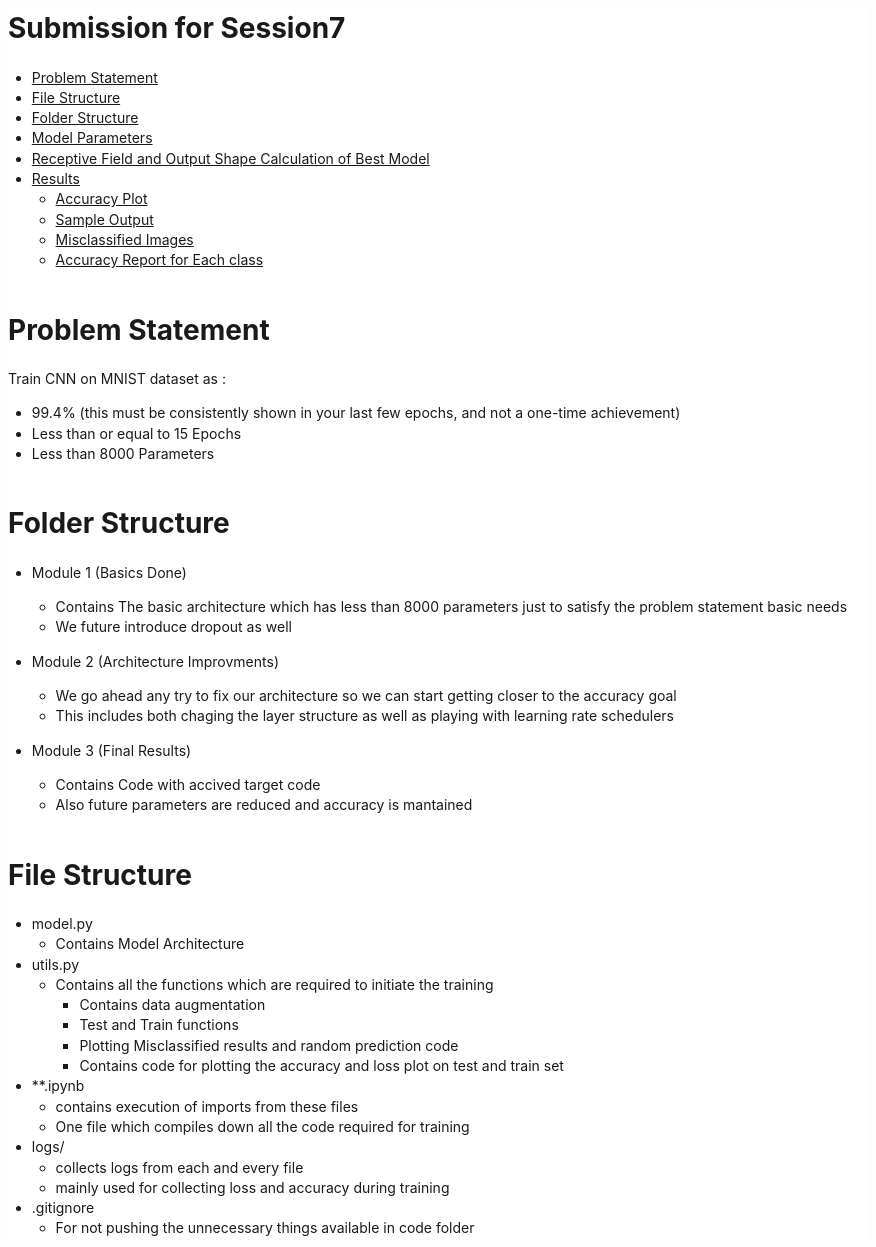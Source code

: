 # Submission for Session7

- [Problem Statement](#Problem-Statement)
- [File Structure](#File-Structure)
- [Folder Structure](#Folder-Structure)
- [Model Parameters](#Model-Parameters)
- [Receptive Field and Output Shape Calculation of Best Model](#Receptive-Field-and-Output-Shape-Calculation-of-Best-Model)
- [Results](#Results)
  * [Accuracy Plot](#Accuracy-Plot)
  * [Sample Output](#Sample-Output)
  * [Misclassified Images](#Misclassified-Images)
  * [Accuracy Report for Each class](#Accuracy-Report-for-Each-class)

# Problem Statement

Train CNN on MNIST dataset as :

- 99.4% (this must be consistently shown in your last few epochs, and not a one-time achievement)
- Less than or equal to 15 Epochs
- Less than 8000 Parameters

# Folder Structure

- Module 1 (Basics Done)

  * Contains The basic architecture which has less than 8000 parameters just to satisfy the problem statement basic needs
  * We future introduce dropout as well
- Module 2 (Architecture Improvments)

  * We go ahead any try to fix our architecture so we can start getting closer to the accuracy goal
  * This includes both chaging the layer structure as well as playing with learning rate schedulers
- Module 3 (Final Results)

  * Contains Code with accived target code
  * Also future parameters are reduced and accuracy is mantained

# File Structure

* model.py
  * Contains Model Architecture
* utils.py
  * Contains all the functions which are required to initiate the training
    * Contains data augmentation
    * Test and Train functions
    * Plotting Misclassified results and random prediction code
    * Contains code for plotting the accuracy and loss plot on test and train set
* **.ipynb
  * contains execution of imports from these files
  * One file which compiles down all the code required for training
* logs/
  * collects logs from each and every file
  * mainly used for collecting loss and accuracy during training
* .gitignore
  * For not pushing the unnecessary things available in code folder
